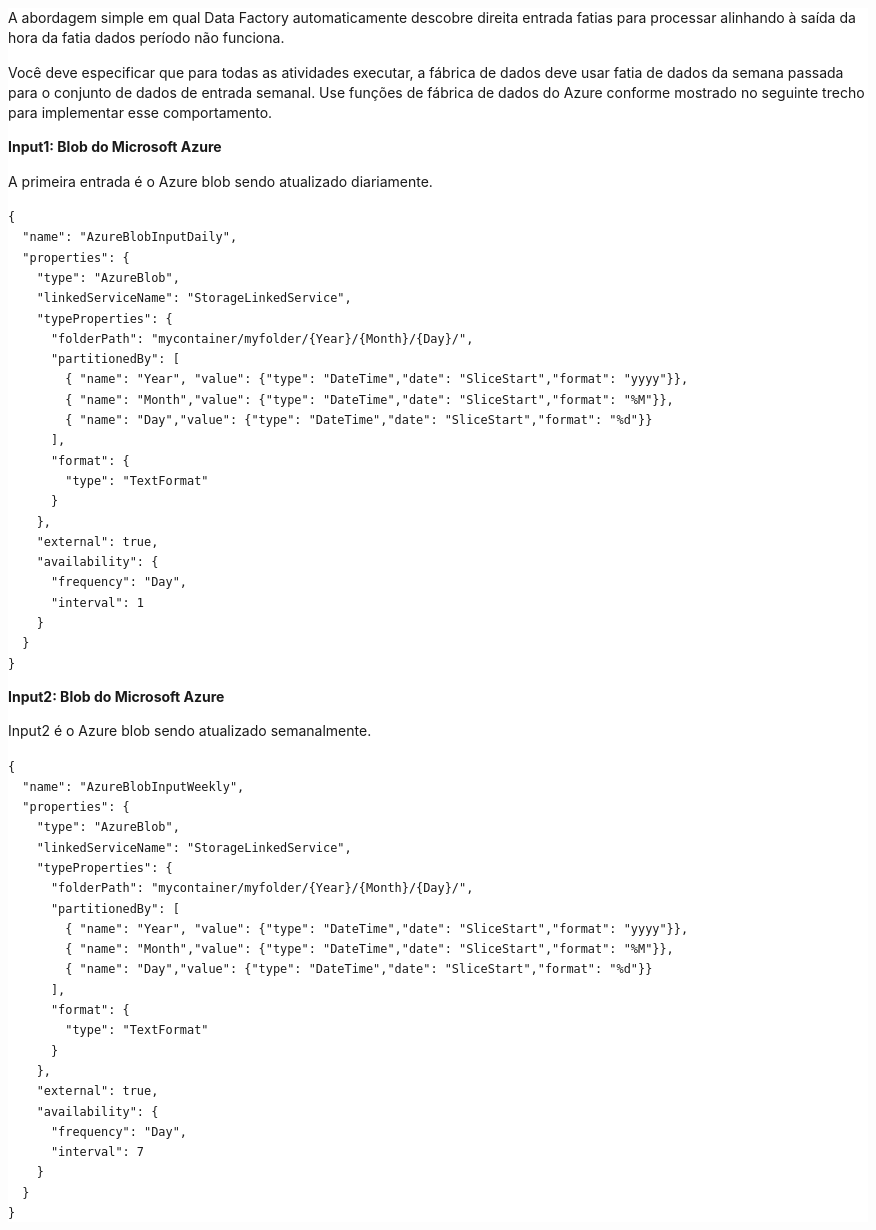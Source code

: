 A abordagem simple em qual Data Factory automaticamente descobre direita entrada fatias para processar alinhando à saída da hora da fatia dados período não funciona.

Você deve especificar que para todas as atividades executar, a fábrica de dados deve usar fatia de dados da semana passada para o conjunto de dados de entrada semanal. Use funções de fábrica de dados do Azure conforme mostrado no seguinte trecho para implementar esse comportamento.

**Input1: Blob do Microsoft Azure**

A primeira entrada é o Azure blob sendo atualizado diariamente.

    {
      "name": "AzureBlobInputDaily",
      "properties": {
        "type": "AzureBlob",
        "linkedServiceName": "StorageLinkedService",
        "typeProperties": {
          "folderPath": "mycontainer/myfolder/{Year}/{Month}/{Day}/",
          "partitionedBy": [
            { "name": "Year", "value": {"type": "DateTime","date": "SliceStart","format": "yyyy"}},
            { "name": "Month","value": {"type": "DateTime","date": "SliceStart","format": "%M"}},
            { "name": "Day","value": {"type": "DateTime","date": "SliceStart","format": "%d"}}
          ],
          "format": {
            "type": "TextFormat"
          }
        },
        "external": true,
        "availability": {
          "frequency": "Day",
          "interval": 1
        }
      }
    }

**Input2: Blob do Microsoft Azure**

Input2 é o Azure blob sendo atualizado semanalmente.

    {
      "name": "AzureBlobInputWeekly",
      "properties": {
        "type": "AzureBlob",
        "linkedServiceName": "StorageLinkedService",
        "typeProperties": {
          "folderPath": "mycontainer/myfolder/{Year}/{Month}/{Day}/",
          "partitionedBy": [
            { "name": "Year", "value": {"type": "DateTime","date": "SliceStart","format": "yyyy"}},
            { "name": "Month","value": {"type": "DateTime","date": "SliceStart","format": "%M"}},
            { "name": "Day","value": {"type": "DateTime","date": "SliceStart","format": "%d"}}
          ],
          "format": {
            "type": "TextFormat"
          }
        },
        "external": true,
        "availability": {
          "frequency": "Day",
          "interval": 7
        }
      }
    }
